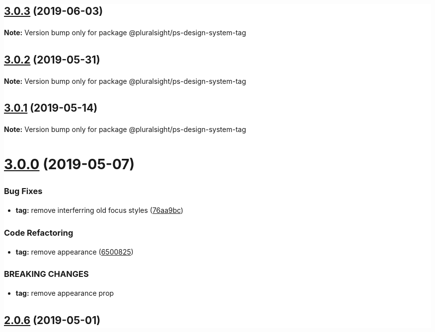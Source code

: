 



## [3.0.3](https://github.com/pluralsight/design-system/compare/@pluralsight/ps-design-system-tag@3.0.2...@pluralsight/ps-design-system-tag@3.0.3) (2019-06-03)

**Note:** Version bump only for package @pluralsight/ps-design-system-tag





## [3.0.2](https://github.com/pluralsight/design-system/compare/@pluralsight/ps-design-system-tag@3.0.1...@pluralsight/ps-design-system-tag@3.0.2) (2019-05-31)

**Note:** Version bump only for package @pluralsight/ps-design-system-tag





## [3.0.1](https://github.com/pluralsight/design-system/compare/@pluralsight/ps-design-system-tag@3.0.0...@pluralsight/ps-design-system-tag@3.0.1) (2019-05-14)

**Note:** Version bump only for package @pluralsight/ps-design-system-tag





# [3.0.0](https://github.com/pluralsight/design-system/compare/@pluralsight/ps-design-system-tag@2.0.6...@pluralsight/ps-design-system-tag@3.0.0) (2019-05-07)


### Bug Fixes

* **tag:** remove interferring old focus styles ([76aa9bc](https://github.com/pluralsight/design-system/commit/76aa9bc))


### Code Refactoring

* **tag:** remove appearance ([6500825](https://github.com/pluralsight/design-system/commit/6500825))


### BREAKING CHANGES

* **tag:** remove appearance prop





## [2.0.6](https://github.com/pluralsight/design-system/compare/@pluralsight/ps-design-system-tag@2.0.5...@pluralsight/ps-design-system-tag@2.0.6) (2019-05-01)
